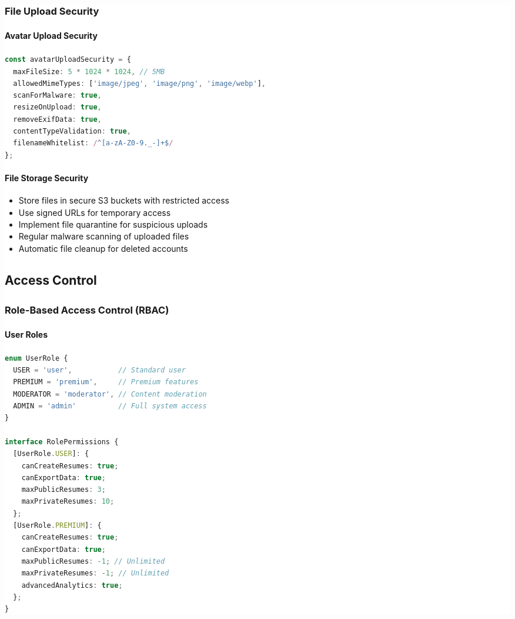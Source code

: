 ### File Upload Security

#### Avatar Upload Security
```typescript
const avatarUploadSecurity = {
  maxFileSize: 5 * 1024 * 1024, // 5MB
  allowedMimeTypes: ['image/jpeg', 'image/png', 'image/webp'],
  scanForMalware: true,
  resizeOnUpload: true,
  removeExifData: true,
  contentTypeValidation: true,
  filenameWhitelist: /^[a-zA-Z0-9._-]+$/
};
```

#### File Storage Security
- Store files in secure S3 buckets with restricted access
- Use signed URLs for temporary access
- Implement file quarantine for suspicious uploads
- Regular malware scanning of uploaded files
- Automatic file cleanup for deleted accounts

## Access Control

### Role-Based Access Control (RBAC)

#### User Roles
```typescript
enum UserRole {
  USER = 'user',           // Standard user
  PREMIUM = 'premium',     // Premium features
  MODERATOR = 'moderator', // Content moderation
  ADMIN = 'admin'          // Full system access
}

interface RolePermissions {
  [UserRole.USER]: {
    canCreateResumes: true;
    canExportData: true;
    maxPublicResumes: 3;
    maxPrivateResumes: 10;
  };
  [UserRole.PREMIUM]: {
    canCreateResumes: true;
    canExportData: true;
    maxPublicResumes: -1; // Unlimited
    maxPrivateResumes: -1; // Unlimited
    advancedAnalytics: true;
  };
}
```


  [IncidentSeverity.LOW]: {
  [IncidentSeverity.CRITICAL]: {
